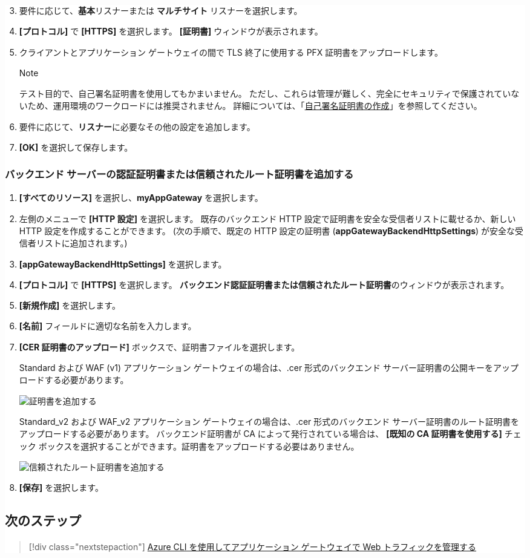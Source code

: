 3. 要件に応じて、**基本**リスナーまたは **マルチサイト** リスナーを選択します。

4. **[プロトコル]** で **[HTTPS]** を選択します。 **[証明書]** ウィンドウが表示されます。

5. クライアントとアプリケーション ゲートウェイの間で TLS 終了に使用する PFX 証明書をアップロードします。

   > [!NOTE]
   > テスト目的で、自己署名証明書を使用してもかまいません。 ただし、これらは管理が難しく、完全にセキュリティで保護されていないため、運用環境のワークロードには推奨されません。 詳細については、「[自己署名証明書の作成](https://docs.microsoft.com/azure/application-gateway/create-ssl-portal#create-a-self-signed-certificate)」を参照してください。

6. 要件に応じて、**リスナー**に必要なその他の設定を追加します。

7. **[OK]** を選択して保存します。

### <a name="add-authenticationtrusted-root-certificates-of-back-end-servers"></a>バックエンド サーバーの認証証明書または信頼されたルート証明書を追加する

1. **[すべてのリソース]** を選択し、**myAppGateway** を選択します。

2. 左側のメニューで **[HTTP 設定]** を選択します。 既存のバックエンド HTTP 設定で証明書を安全な受信者リストに載せるか、新しい HTTP 設定を作成することができます。 (次の手順で、既定の HTTP 設定の証明書 (**appGatewayBackendHttpSettings**) が安全な受信者リストに追加されます。)

3. **[appGatewayBackendHttpSettings]** を選択します。

4. **[プロトコル]** で **[HTTPS]** を選択します。 **バックエンド認証証明書または信頼されたルート証明書**のウィンドウが表示されます。 

5. **[新規作成]** を選択します。

6. **[名前]** フィールドに適切な名前を入力します。

7. **[CER 証明書のアップロード]** ボックスで、証明書ファイルを選択します。

   Standard および WAF (v1) アプリケーション ゲートウェイの場合は、.cer 形式のバックエンド サーバー証明書の公開キーをアップロードする必要があります。

   ![証明書を追加する](./media/end-to-end-ssl-portal/addcert.png)

   Standard_v2 および WAF_v2 アプリケーション ゲートウェイの場合は、.cer 形式のバックエンド サーバー証明書のルート証明書をアップロードする必要があります。 バックエンド証明書が CA によって発行されている場合は、 **[既知の CA 証明書を使用する]** チェック ボックスを選択することができます。証明書をアップロードする必要はありません。

   ![信頼されたルート証明書を追加する](./media/end-to-end-ssl-portal/trustedrootcert-portal.png)

8. **[保存]** を選択します。

## <a name="next-steps"></a>次のステップ

> [!div class="nextstepaction"]
> [Azure CLI を使用してアプリケーション ゲートウェイで Web トラフィックを管理する](./tutorial-manage-web-traffic-cli.md)
